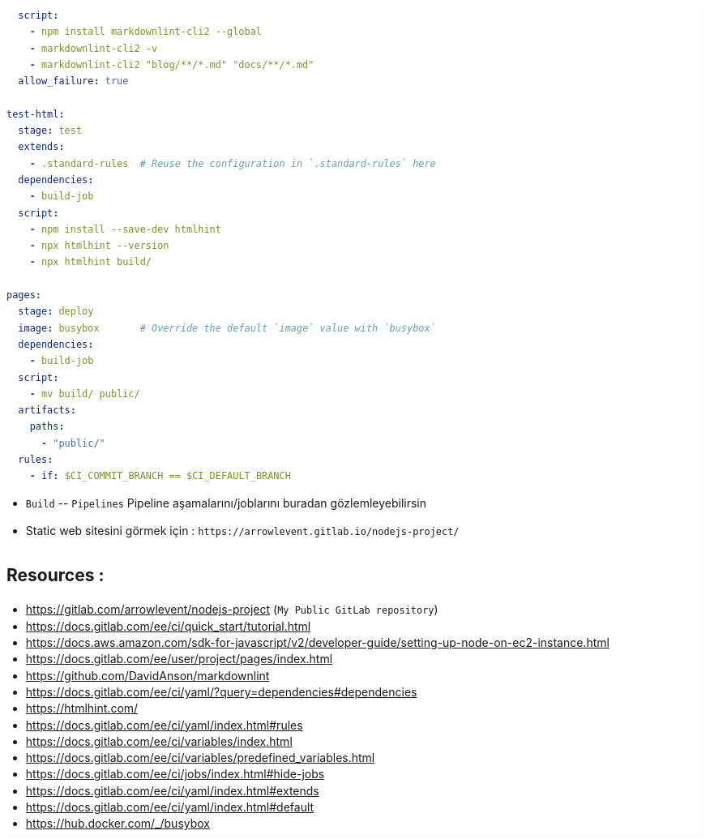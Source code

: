 ```yaml (.gitlab-ci.yml)
  script:
    - npm install markdownlint-cli2 --global
    - markdownlint-cli2 -v
    - markdownlint-cli2 "blog/**/*.md" "docs/**/*.md"
  allow_failure: true

test-html:
  stage: test
  extends:
    - .standard-rules  # Reuse the configuration in `.standard-rules` here
  dependencies:
    - build-job
  script:
    - npm install --save-dev htmlhint
    - npx htmlhint --version
    - npx htmlhint build/

pages:
  stage: deploy
  image: busybox       # Override the default `image` value with `busybox`
  dependencies:
    - build-job
  script:
    - mv build/ public/
  artifacts:
    paths:
      - "public/"
  rules:
    - if: $CI_COMMIT_BRANCH == $CI_DEFAULT_BRANCH
```
- `Build` -- `Pipelines` Pipeline aşamalarını/joblarını buradan gözlemleyebilirsin

- Static web sitesini görmek için : `https://arrowlevent.gitlab.io/nodejs-project/`


## Resources :

- https://gitlab.com/arrowlevent/nodejs-project   (`My Public GitLab repository`)
- https://docs.gitlab.com/ee/ci/quick_start/tutorial.html
- https://docs.aws.amazon.com/sdk-for-javascript/v2/developer-guide/setting-up-node-on-ec2-instance.html
- https://docs.gitlab.com/ee/user/project/pages/index.html
- https://github.com/DavidAnson/markdownlint
- https://docs.gitlab.com/ee/ci/yaml/?query=dependencies#dependencies
- https://htmlhint.com/
- https://docs.gitlab.com/ee/ci/yaml/index.html#rules
- https://docs.gitlab.com/ee/ci/variables/index.html
- https://docs.gitlab.com/ee/ci/variables/predefined_variables.html
- https://docs.gitlab.com/ee/ci/jobs/index.html#hide-jobs
- https://docs.gitlab.com/ee/ci/yaml/index.html#extends
- https://docs.gitlab.com/ee/ci/yaml/index.html#default
- https://hub.docker.com/_/busybox